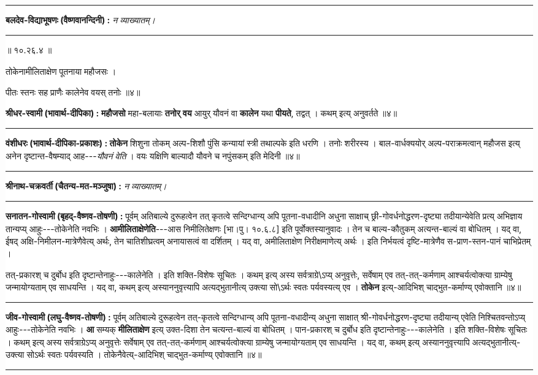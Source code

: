 
______


**बलदेव-विद्याभूषणः (वैष्णवानन्दिनी) :** *न व्याख्यातम्।*


______


॥ १०.२६.४ ॥

तोकेनामीलिताक्षेण पूतनाया महौजसः ।

पीतः स्तनः सह प्राणैः कालेनेव वयस् तनोः ॥४॥

**श्रीधर-स्वामी (भावार्थ-दीपिका) :** **महौजसो** महा-बलायाः **तनोर्** **वय** आयुर् यौवनं वा **कालेन** यथा **पीयते**, तद्वत् । कथम् इत्य् अनुवर्तते ॥४॥


______


**वंशीधरः (भावार्थ-दीपिका-प्रकाशः) : तोकेन** शिशुना तोकम् अल्प-शिशौ पुंसि कन्यायां स्त्री तथाल्पके इति धरणि । तनोः शरीरस्य । बाल-वार्धक्ययोर् अल्प-पराक्रमत्वान् महौजस इत्य् अनेन दृष्टान्त-वैषम्याद् आह---*यौवनं वेति* । वयः यक्षिणि बाल्यादौ यौवने च नपुंसकम् इति मेदिनी ॥४॥


______


**श्रीनाथ-चक्रवर्ती (चैतन्य-मत-मञ्जुषा) :** *न व्याख्यातम्।*


______


**सनातन-गोस्वामी (बृहद्-वैष्णव-तोषणी) :** पूर्वम् अतिबाल्ये दुरूहत्वेन तत् कृतत्वे सन्दिग्धान्य् अपि पूतना-वधादीनि अधुना साक्षाच् छ्री-गोवर्धनोद्धरण-दृष्ट्या तदीयान्येवेति प्रत्य् अभिज्ञाय तान्यप्य् आहुः---तोकेनेति नवभिः । **आमीलिताक्षेणेति**---आस निमीलितेक्षणः \[भा।पु। १०.६.८\] इति पूर्वोक्तस्यानुवादः । तेन च बाल्य-कौतुकम् अत्यन्त-बाल्यं वा बोधितम् । यद् वा, ईषद् अक्षि-निमीलन-मात्रेणैवेत्य् अर्थः, तेन चातिशीघ्रत्वम् अनायासत्वं वा दर्शितम् । यद् वा, अमीलिताक्षेण निरीक्षमाणेत्य् अर्थः । इति निर्भयत्वं दृष्टि-मात्रेणैव स-प्राण-स्तन-पानं चाभिप्रेतम् ।

तत्-प्रकारश् च दुर्बोध इति दृष्टान्तेनाहुः---कालेनेति । इति शक्ति-विशेषः सूचितः । कथम् इत्य् अस्य सर्वत्राग्रे\ऽप्य् अनुवृत्तेः, सर्वेषाम् एव तत्-तत्-कर्मणाम् आश्चर्यत्वोक्त्या ग्राम्येषु जन्मायोग्यताम् एव साधयन्ति । यद् वा, कथम् इत्य् अस्याननुवृत्त्यापि अत्यद्भुतानीत्य् उक्त्या सो\ऽर्थः स्वतः पर्यवस्यत्य् एव । **तोकेन** इत्य्-आदिभिश् चाद्भुत-कर्माण्य् एवोक्तानि ॥४॥


______


**जीव-गोस्वामी (लघु-वैष्णव-तोषणी) :** पूर्वम् अतिबाल्ये दुरूहत्वेन तत्-कृतत्वे सन्दिग्धान्य् अपि पूतना-वधादीन्य् अधुना साक्षात् श्री-गोवर्धनोद्धरण-दृष्ट्या तदीयान्य् एवेति निश्चितवन्तोऽप्य् आहुः---तोकेनेति नवभिः । **आ** सम्यक् **मीलिताक्षेण** इत्य् उक्त-दिशा तेन चत्यन्त-बाल्यं वा बोधितम् । पान-प्रकारश् च दुर्बोध इति दृष्टान्तेनाहुः---कालेनेति । इति शक्ति-विशेषः सूचितः । कथम् इत्य् अस्य सर्वत्राग्रेऽप्य् अनुवृत्तेः सर्वेषाम् एव तत्-तत्-कर्मणाम् आश्चर्यत्वोक्त्या ग्राम्येषु जन्मायोग्यताम् एव साधयन्ति । यद् वा, कथम् इत्य् अस्याननुवृत्त्यापि अत्यद्भुतानीत्य्-उक्त्या सोऽर्थः स्वतः पर्यवस्यति । तोकेनैवेत्य्-आदिभिश् चाद्भुत-कर्माण्य् एवोक्तानि ॥४॥


______


[^८०]: शुचि-स्मिताः इति क्वचित् पाठः।